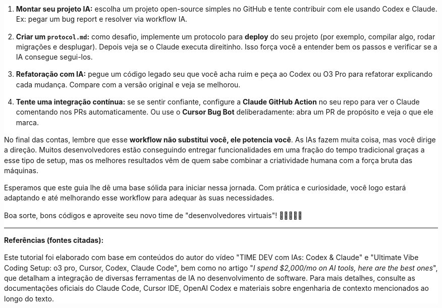 1. **Montar seu projeto IA:** escolha um projeto open-source simples no GitHub e tente contribuir com ele usando Codex e Claude. Ex: pegar um bug report e resolver via workflow IA.

2. **Criar um `protocol.md`:** como desafio, implemente um protocolo para **deploy** do seu projeto (por exemplo, compilar algo, rodar migrações e desplugar). Depois veja se o Claude executa direitinho. Isso força você a entender bem os passos e verificar se a IA consegue segui-los.

3. **Refatoração com IA:** pegue um código legado seu que você acha ruim e peça ao Codex ou O3 Pro para refatorar explicando cada mudança. Compare com a versão original e veja se melhorou.

4. **Tente uma integração contínua:** se se sentir confiante, configure a **Claude GitHub Action** no seu repo para ver o Claude comentando nos PRs automaticamente. Ou use o **Cursor Bug Bot** deliberadamente: abra um PR de propósito e veja o que ele marca.

No final das contas, lembre que esse **workflow não substitui você, ele potencia você**. As IAs fazem muita coisa, mas você dirige a direção. Muitos desenvolvedores estão conseguindo entregar funcionalidades em uma fração do tempo tradicional graças a esse tipo de setup, mas os melhores resultados vêm de quem sabe combinar a criatividade humana com a força bruta das máquinas.

Esperamos que este guia lhe dê uma base sólida para iniciar nessa jornada. Com prática e curiosidade, você logo estará adaptando e até melhorando esse workflow para adequar às suas necessidades.

Boa sorte, bons códigos e aproveite seu novo time de "desenvolvedores virtuais"! 🚀👩‍💻👨‍💻

* * *

**Referências (fontes citadas):**

Este tutorial foi elaborado com base em conteúdos do autor do vídeo "TIME DEV com IAs: Codex & Claude" e "Ultimate Vibe Coding Setup: o3 pro, Cursor, Codex, Claude Code", bem como no artigo "_I spend $2,000/mo on AI tools, here are the best ones_", que detalham a integração de diversas ferramentas de IA no desenvolvimento de software. Para mais detalhes, consulte as documentações oficiais do Claude Code, Cursor IDE, OpenAI Codex e materiais sobre engenharia de contexto mencionados ao longo do texto.
